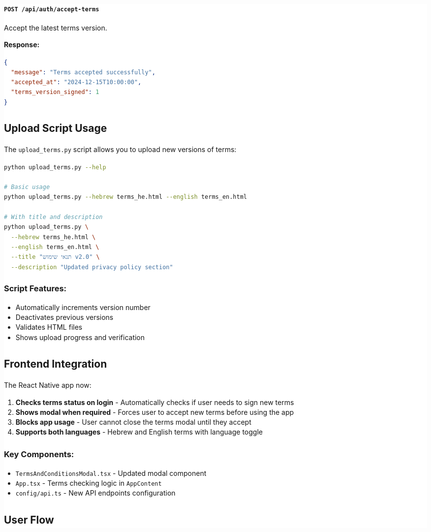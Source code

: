 #### `POST /api/auth/accept-terms`
Accept the latest terms version.

**Response:**
```json
{
  "message": "Terms accepted successfully",
  "accepted_at": "2024-12-15T10:00:00",
  "terms_version_signed": 1
}
```

## Upload Script Usage

The `upload_terms.py` script allows you to upload new versions of terms:

```bash
python upload_terms.py --help

# Basic usage
python upload_terms.py --hebrew terms_he.html --english terms_en.html

# With title and description
python upload_terms.py \
  --hebrew terms_he.html \
  --english terms_en.html \
  --title "תנאי שימוש v2.0" \
  --description "Updated privacy policy section"
```

### Script Features:
- Automatically increments version number
- Deactivates previous versions
- Validates HTML files
- Shows upload progress and verification

## Frontend Integration

The React Native app now:

1. **Checks terms status on login** - Automatically checks if user needs to sign new terms
2. **Shows modal when required** - Forces user to accept new terms before using the app
3. **Blocks app usage** - User cannot close the terms modal until they accept
4. **Supports both languages** - Hebrew and English terms with language toggle

### Key Components:

- `TermsAndConditionsModal.tsx` - Updated modal component
- `App.tsx` - Terms checking logic in `AppContent`
- `config/api.ts` - New API endpoints configuration

## User Flow

